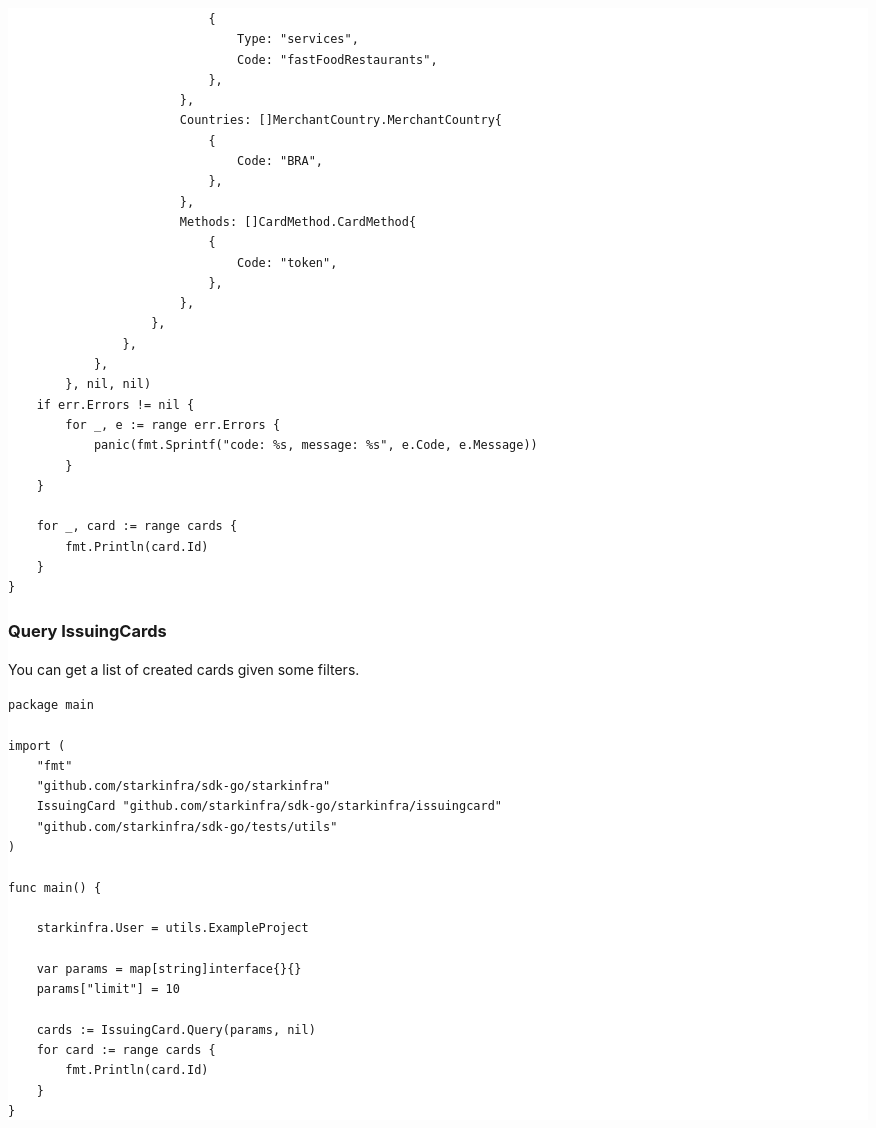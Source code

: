 ```golang
                            {
                                Type: "services",
                                Code: "fastFoodRestaurants",
                            },
                        },
                        Countries: []MerchantCountry.MerchantCountry{
                            {
                                Code: "BRA",
                            },
                        },
                        Methods: []CardMethod.CardMethod{
                            {
                                Code: "token",
                            },
                        },
                    },
                },
            },
        }, nil, nil)
    if err.Errors != nil {
        for _, e := range err.Errors {
            panic(fmt.Sprintf("code: %s, message: %s", e.Code, e.Message))
        }
    }

    for _, card := range cards {
        fmt.Println(card.Id)
    }
}

```

### Query IssuingCards

You can get a list of created cards given some filters.

```golang
package main

import (
    "fmt"
    "github.com/starkinfra/sdk-go/starkinfra"
    IssuingCard "github.com/starkinfra/sdk-go/starkinfra/issuingcard"
    "github.com/starkinfra/sdk-go/tests/utils"
)

func main() {

    starkinfra.User = utils.ExampleProject

    var params = map[string]interface{}{}
    params["limit"] = 10

    cards := IssuingCard.Query(params, nil)
    for card := range cards {
        fmt.Println(card.Id)
    }
}

```
